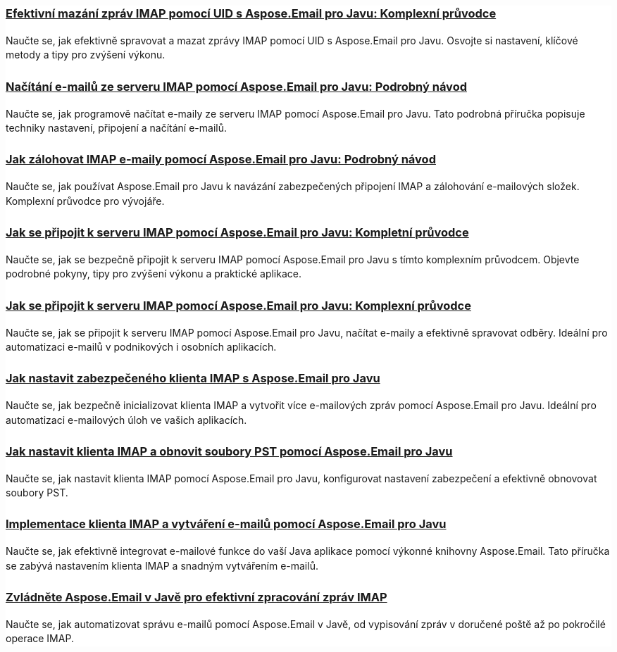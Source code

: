 ### [Efektivní mazání zpráv IMAP pomocí UID s Aspose.Email pro Javu: Komplexní průvodce](./delete-imap-messages-using-uids-aspose-email-java/)
Naučte se, jak efektivně spravovat a mazat zprávy IMAP pomocí UID s Aspose.Email pro Javu. Osvojte si nastavení, klíčové metody a tipy pro zvýšení výkonu.

### [Načítání e-mailů ze serveru IMAP pomocí Aspose.Email pro Javu: Podrobný návod](./fetch-emails-imap-aspose-java/)
Naučte se, jak programově načítat e-maily ze serveru IMAP pomocí Aspose.Email pro Javu. Tato podrobná příručka popisuje techniky nastavení, připojení a načítání e-mailů.

### [Jak zálohovat IMAP e-maily pomocí Aspose.Email pro Javu: Podrobný návod](./imap-backup-aspose-email-java-guide/)
Naučte se, jak používat Aspose.Email pro Javu k navázání zabezpečených připojení IMAP a zálohování e-mailových složek. Komplexní průvodce pro vývojáře.

### [Jak se připojit k serveru IMAP pomocí Aspose.Email pro Javu: Kompletní průvodce](./aspose-email-java-imap-connection-guide/)
Naučte se, jak se bezpečně připojit k serveru IMAP pomocí Aspose.Email pro Javu s tímto komplexním průvodcem. Objevte podrobné pokyny, tipy pro zvýšení výkonu a praktické aplikace.

### [Jak se připojit k serveru IMAP pomocí Aspose.Email pro Javu: Komplexní průvodce](./aspose-email-java-imap-connection-fetch-unsubscribe/)
Naučte se, jak se připojit k serveru IMAP pomocí Aspose.Email pro Javu, načítat e-maily a efektivně spravovat odběry. Ideální pro automatizaci e-mailů v podnikových i osobních aplikacích.

### [Jak nastavit zabezpečeného klienta IMAP s Aspose.Email pro Javu](./aspose-email-java-secure-imap-client-setup/)
Naučte se, jak bezpečně inicializovat klienta IMAP a vytvořit více e-mailových zpráv pomocí Aspose.Email pro Javu. Ideální pro automatizaci e-mailových úloh ve vašich aplikacích.

### [Jak nastavit klienta IMAP a obnovit soubory PST pomocí Aspose.Email pro Javu](./setup-imap-client-aspose-email-java/)
Naučte se, jak nastavit klienta IMAP pomocí Aspose.Email pro Javu, konfigurovat nastavení zabezpečení a efektivně obnovovat soubory PST.

### [Implementace klienta IMAP a vytváření e-mailů pomocí Aspose.Email pro Javu](./implement-imap-client-email-aspose-java/)
Naučte se, jak efektivně integrovat e-mailové funkce do vaší Java aplikace pomocí výkonné knihovny Aspose.Email. Tato příručka se zabývá nastavením klienta IMAP a snadným vytvářením e-mailů.

### [Zvládněte Aspose.Email v Javě pro efektivní zpracování zpráv IMAP](./mastering-aspose-email-java-imap-handling/)
Naučte se, jak automatizovat správu e-mailů pomocí Aspose.Email v Javě, od vypisování zpráv v doručené poště až po pokročilé operace IMAP.
